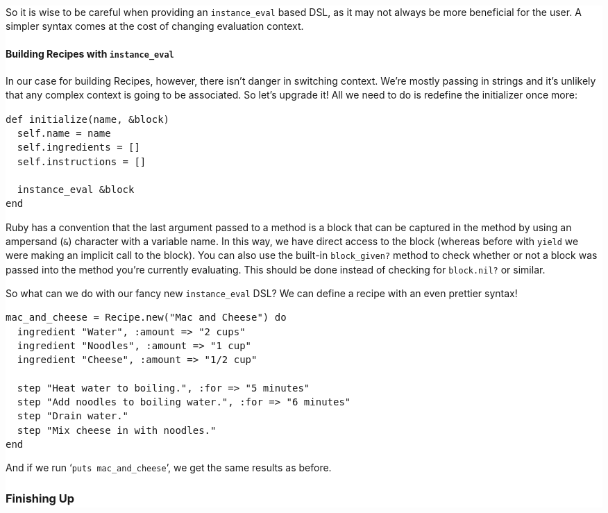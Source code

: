   <p>
    So it is wise to be careful when providing an <code>instance_eval</code> based DSL, as it may not always be more beneficial for the user. A simpler syntax comes at the cost of changing evaluation context.
  </p>
  
  <h4 id="building_recipes_with_instance_eval">
    Building Recipes with <code>instance_eval</code>
  </h4>
  
  <p>
    In our case for building Recipes, however, there isn&#8217;t danger in switching context. We&#8217;re mostly passing in strings and it&#8217;s unlikely that any complex context is going to be associated. So let&#8217;s upgrade it! All we need to do is redefine the initializer once more:
  </p>
  
  <pre>def initialize(name, &block)
  self.name = name
  self.ingredients = []
  self.instructions = []

  instance_eval &block
end
</pre>
  
  <p>
    Ruby has a convention that the last argument passed to a method is a block that can be captured in the method by using an ampersand (<code>&</code>) character with a variable name. In this way, we have direct access to the block (whereas before with <code>yield</code> we were making an implicit call to the block). You can also use the built-in <code>block_given?</code> method to check whether or not a block was passed into the method you&#8217;re currently evaluating. This should be done instead of checking for <code>block.nil?</code> or similar.
  </p>
  
  <p>
    So what can we do with our fancy new <code>instance_eval</code> DSL? We can define a recipe with an even prettier syntax!
  </p>
  
  <pre>mac_and_cheese = Recipe.new("Mac and Cheese") do
  ingredient "Water", :amount =&gt; "2 cups"
  ingredient "Noodles", :amount =&gt; "1 cup"
  ingredient "Cheese", :amount =&gt; "1/2 cup"

  step "Heat water to boiling.", :for =&gt; "5 minutes"
  step "Add noodles to boiling water.", :for =&gt; "6 minutes"
  step "Drain water."
  step "Mix cheese in with noodles."
end
</pre>
  
  <p>
    And if we run &#8216;<code>puts mac_and_cheese</code>&#8217;, we get the same results as before.
  </p>
  
  <h3 id="finishing_up">
    Finishing Up
  </h3>
  